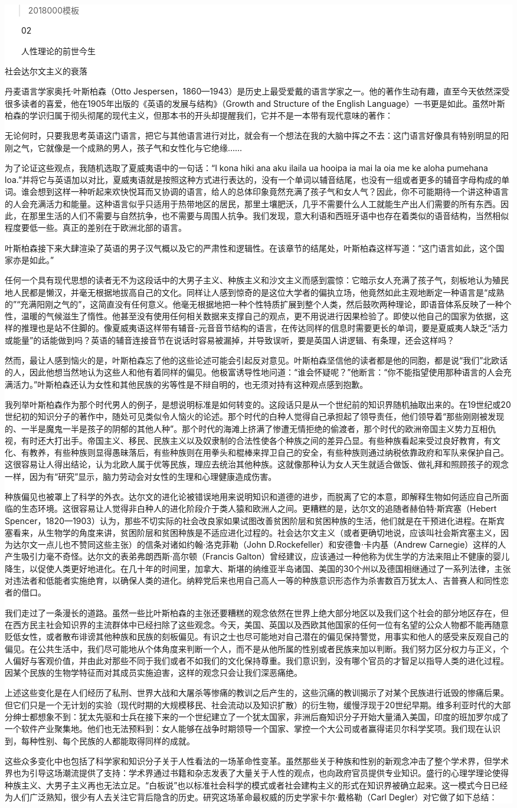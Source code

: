 # 
> 2018000模板


　　02



　　人性理论的前世今生


社会达尔文主义的衰落


丹麦语言学家奥托·叶斯柏森（Otto Jespersen，1860—1943）是历史上最受爱戴的语言学家之一。他的著作生动有趣，直至今天依然深受很多读者的喜爱，他在1905年出版的《英语的发展与结构》（Growth and Structure of the English Language）一书更是如此。虽然叶斯柏森的学识归属于彻头彻尾的现代主义，但那本书的开头却提醒我们，它并不是一本带有现代意味的著作：

无论何时，只要我思考英语这门语言，把它与其他语言进行对比，就会有一个想法在我的大脑中挥之不去：这门语言好像具有特别明显的阳刚之气，它就像是一个成熟的男人，孩子气和女性化与它绝缘……

为了论证这些观点，我随机选取了夏威夷语中的一句话：“I kona hiki ana aku ilaila ua hooipa ia mai la oia me ke aloha pumehana loa.”并将它与英语加以对比，夏威夷语就是按照这种方式进行表达的，没有一个单词以辅音结尾，也没有一组或者更多的辅音字母构成的单词。谁会想到这样一种听起来欢快悦耳而又协调的语言，给人的总体印象竟然充满了孩子气和女人气？因此，你不可能期待一个讲这种语言的人会充满活力和能量。这种语言似乎只适用于热带地区的居民，那里土壤肥沃，几乎不需要什么人工就能生产出人们需要的所有东西。因此，在那里生活的人们不需要与自然抗争，也不需要与周围人抗争。我们发现，意大利语和西班牙语中也存在着类似的语音结构，当然相似程度要低一些。真正的差别在于欧洲北部的语言。

叶斯柏森接下来大肆渲染了英语的男子汉气概以及它的严肃性和逻辑性。在该章节的结尾处，叶斯柏森这样写道：“这门语言如此，这个国家亦是如此。”

任何一个具有现代思想的读者无不为这段话中的大男子主义、种族主义和沙文主义而感到震惊：它暗示女人充满了孩子气，刻板地认为殖民地人民都是懒汉，并毫无根据地拔高自己的文化。同样让人感到惊奇的是这位大学者的偏执立场，他竟然如此主观地断定一种语言是“成熟的”“充满阳刚之气的”，这简直没有任何意义。他毫无根据地把一种个性特质扩展到整个人类，然后鼓吹两种理论，即语音体系反映了一种个性，温暖的气候滋生了惰性。他甚至没有使用任何相关数据来支撑自己的观点，更不用说进行因果检验了。即使以他自己的国家为依据，这样的推理也是站不住脚的。像夏威夷语这样带有辅音-元音音节结构的语言，在传达同样的信息时需要更长的单词，要是夏威夷人缺乏“活力或能量”的话能做到吗？英语的辅音连接音节在说话时容易被漏掉，并导致误听，要是英国人讲逻辑、有条理，还会这样吗？

然而，最让人感到恼火的是，叶斯柏森忘了他的这些论述可能会引起反对意见。叶斯柏森坚信他的读者都是他的同胞，都是说“我们”北欧话的人，因此他想当然地认为这些人和他有着同样的偏见。他极富诱导性地问道：“谁会怀疑呢？”他断言：“你不能指望使用那种语言的人会充满活力。”叶斯柏森还认为女性和其他民族的劣等性是不辩自明的，也无须对持有这种观点感到抱歉。

我列举叶斯柏森作为那个时代男人的例子，是想说明标准是如何转变的。这段话只是从一个世纪前的知识界随机抽取出来的。在19世纪或20世纪初的知识分子的著作中，随处可见类似令人恼火的论述。那个时代的白种人觉得自己承担起了领导责任，他们领导着“那些刚刚被发现的、一半是魔鬼一半是孩子的阴郁的其他人种”。那个时代的海滩上挤满了惨遭无情拒绝的偷渡者，那个时代的欧洲帝国主义势力互相仇视，有时还大打出手。帝国主义、移民、民族主义以及奴隶制的合法性使各个种族之间的差异凸显。有些种族看起来受过良好教育，有文化、有教养，有些种族则显得愚昧落后，有些种族则在用拳头和棍棒来捍卫自己的安全，有些种族则通过纳税依靠政府和军队来保护自己。这很容易让人得出结论，认为北欧人属于优等民族，理应去统治其他种族。这就像那种认为女人天生就适合做饭、做礼拜和照顾孩子的观念一样，因为有“研究”显示，脑力劳动会对女性的生理和心理健康造成伤害。

种族偏见也被罩上了科学的外衣。达尔文的进化论被错误地用来说明知识和道德的进步，而脱离了它的本意，即解释生物如何适应自己所面临的生态环境。这很容易让人觉得非白种人的进化阶段介于类人猿和欧洲人之间。更糟糕的是，达尔文的追随者赫伯特·斯宾塞（Hebert Spencer，1820—1903）认为，那些不切实际的社会改良家如果试图改善贫困阶层和贫困种族的生活，他们就是在干预进化进程。在斯宾塞看来，从生物学的角度来讲，贫困阶层和贫困种族是不适应进化过程的。社会达尔文主义（或者更确切地说，应该叫社会斯宾塞主义，因为达尔文一点儿也不赞同这些主张）的信条对诸如约翰·洛克菲勒（John D.Rockefeller）和安德鲁·卡内基（Andrew Carnegie）这样的人产生吸引力毫不奇怪。达尔文的表弟弗朗西斯·高尔顿（Francis Galton）曾经建议，应该通过一种他称为优生学的方法来阻止不健康的婴儿降生，以促使人类更好地进化。在几十年的时间里，加拿大、斯堪的纳维亚半岛诸国、美国的30个州以及德国相继通过了一系列法律，主张对违法者和低能者实施绝育，以确保人类的进化。纳粹党后来也用自己高人一等的种族意识形态作为杀害数百万犹太人、吉普赛人和同性恋者的借口。

我们走过了一条漫长的道路。虽然一些比叶斯柏森的主张还要糟糕的观念依然在世界上绝大部分地区以及我们这个社会的部分地区存在，但在西方民主社会知识界的主流群体中已经扫除了这些观念。今天，美国、英国以及西欧其他国家的任何一位有名望的公众人物都不能再随意贬低女性，或者散布诽谤其他种族和民族的刻板偏见。有识之士也尽可能地对自己潜在的偏见保持警觉，用事实和他人的感受来反观自己的偏见。在公共生活中，我们尽可能地从个体角度来判断一个人，而不是从他所属的性别或者民族来加以判断。我们努力区分权力与正义，个人偏好与客观价值，并由此对那些不同于我们或者不如我们的文化保持尊重。我们意识到，没有哪个官员的才智足以指导人类的进化过程。因某个民族的生物学特征而对其成员实施迫害，这样的观念只会让我们深恶痛绝。

上述这些变化是在人们经历了私刑、世界大战和大屠杀等惨痛的教训之后产生的，这些沉痛的教训揭示了对某个民族进行诋毁的惨痛后果。但它们只是一个无计划的实验（现代时期的大规模移民、社会流动以及知识扩散）的衍生物，缓慢浮现于20世纪早期。维多利亚时代的大部分绅士都想象不到：犹太先驱和士兵在接下来的一个世纪建立了一个犹太国家，非洲后裔知识分子开始大量涌入美国，印度的班加罗尔成了一个软件产业聚集地。他们也无法预料到：女人能够在战争时期领导一个国家、掌控一个大公司或者赢得诺贝尔科学奖项。我们现在认识到，每种性别、每个民族的人都能取得同样的成就。

这些众多变化中也包括了科学家和知识分子关于人性看法的一场革命性变革。虽然那些关于种族和性别的新观念冲击了整个学术界，但学术界也为引导这场潮流提供了支持：学术界通过书籍和杂志发表了大量关于人性的观点，也向政府官员提供专业知识。盛行的心理学理论使得种族主义、大男子主义再也无法立足。“白板说”也以标准社会科学的模式或者社会建构主义的形式在知识界被确立起来。这一模式今日已经为人们广泛熟知，很少有人去关注它背后隐含的历史。研究这场革命最权威的历史学家卡尔·戴格勒（Carl Degler）对它做了如下总结：
